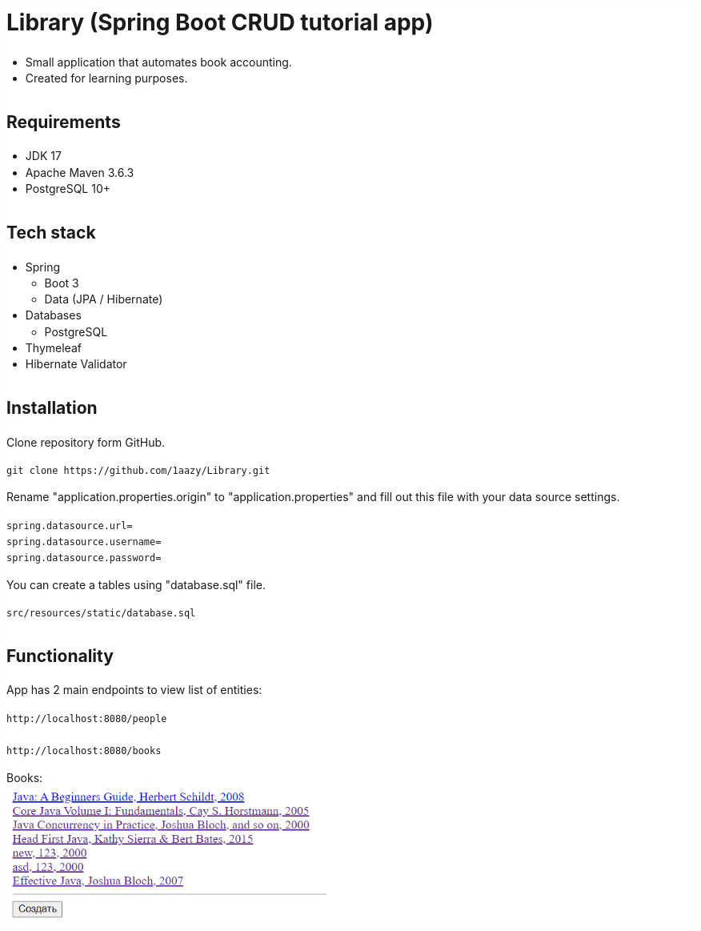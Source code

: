 # Library (Spring Boot CRUD tutorial app)
* Small application that automates book accounting.
* Created for learning purposes. 

## Requirements
* JDK 17
* Apache Maven 3.6.3
* PostgreSQL 10+

## Tech stack
* Spring 
  * Boot 3
  * Data (JPA / Hibernate)
* Databases
  * PostgreSQL
* Thymeleaf
* Hibernate Validator
  
## Installation
Clone repository form GitHub.
```shell
git clone https://github.com/1aazy/Library.git
```
Rename "application.properties.origin" to "application.properties" 
and fill out this file with your data source settings.
```shell
spring.datasource.url=
spring.datasource.username=
spring.datasource.password=
```
You can create a tables using "database.sql" file.
```shell
src/resources/static/database.sql
```

## Functionality
App has 2 main endpoints to view list of entities:
```shell
http://localhost:8080/people

http://localhost:8080/books
```

Books:</br>
<img src="media/booksIndex.png" width="400">
